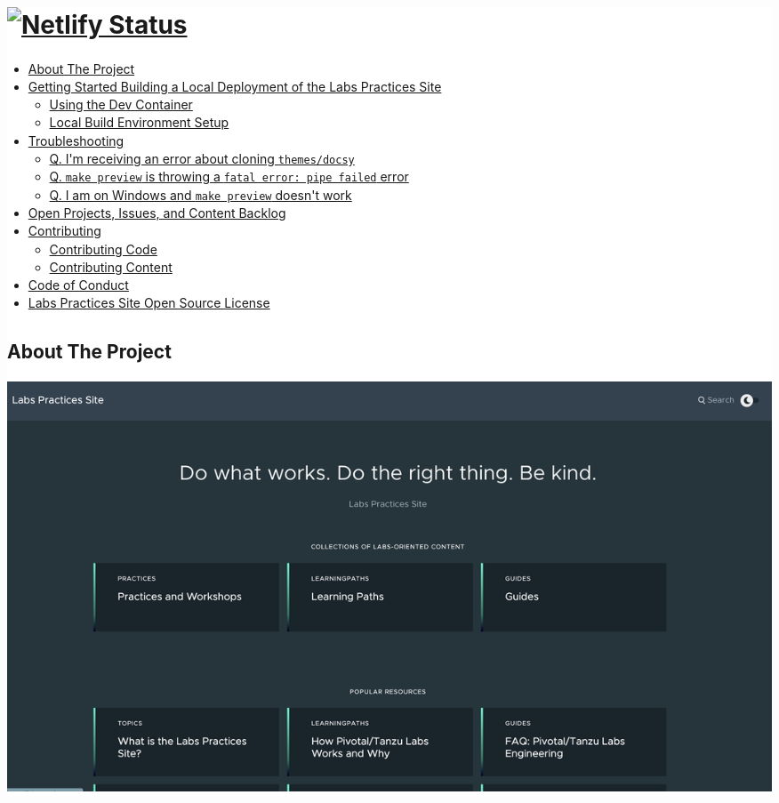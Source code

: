 # [![Netlify Status](https://api.netlify.com/api/v1/badges/f68c7310-cebb-49ff-9938-a6948433ea9c/deploy-status)](https://app.netlify.com/sites/labspractices/deploys)

- [About The Project](#about-the-project)
- [Getting Started Building a Local Deployment of the Labs Practices Site](#getting-started-building-a-local-deployment-of-the-tanzu-developer-center)
  - [Using the Dev Container](#option-1-using-the-dev-container)
  - [Local Build Environment Setup](#option-2-setup-a-local-build-environment)
- [Troubleshooting](#troubleshooting)
  - [Q. I'm receiving an error about cloning `themes/docsy`](#q-im-receiving-an-error-about-cloning-themesdocsy)
  - [Q. `make preview` is throwing a `fatal error: pipe failed` error](#q-make-preview-is-throwing-a-fatal-error-pipe-failed-error)
  - [Q. I am on Windows and `make preview` doesn't work](#q-i-am-on-windows-and-make-preview-doesnt-work)
- [Open Projects, Issues, and Content Backlog](#open-projects-issues-and-content-backlog)
- [Contributing](#contributing)
  - [Contributing Code](#contributing-code)
  - [Contributing Content](#contributing-content)
- [Code of Conduct](#code-of-conduct)
- [Labs Practices Site Open Source License](#tanzu-developer-center-open-source-license)

## About The Project

![Labs Practices Site Screen Shot](static/images/github/homepage-screenshot.png)
